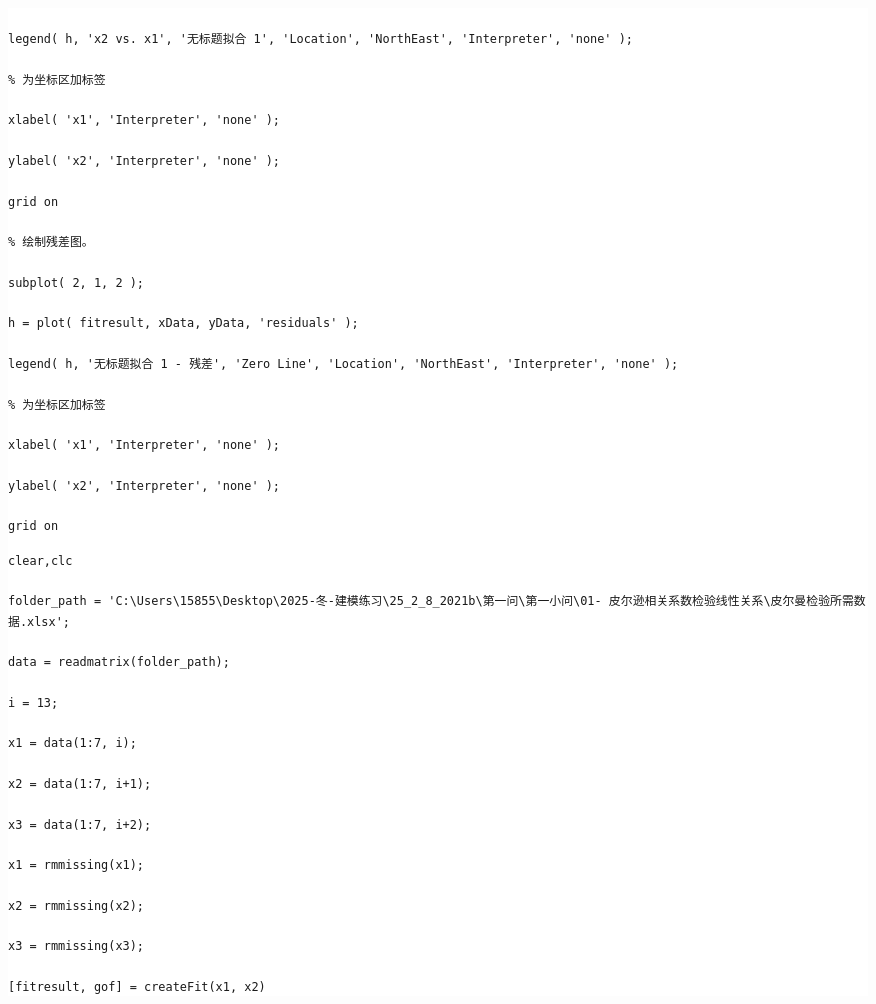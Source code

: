 ```

legend( h, 'x2 vs. x1', '无标题拟合 1', 'Location', 'NorthEast', 'Interpreter', 'none' );

% 为坐标区加标签

xlabel( 'x1', 'Interpreter', 'none' );

ylabel( 'x2', 'Interpreter', 'none' );

grid on

% 绘制残差图。

subplot( 2, 1, 2 );

h = plot( fitresult, xData, yData, 'residuals' );

legend( h, '无标题拟合 1 - 残差', 'Zero Line', 'Location', 'NorthEast', 'Interpreter', 'none' );

% 为坐标区加标签

xlabel( 'x1', 'Interpreter', 'none' );

ylabel( 'x2', 'Interpreter', 'none' );

grid on
```

```
clear,clc

folder_path = 'C:\Users\15855\Desktop\2025-冬-建模练习\25_2_8_2021b\第一问\第一小问\01- 皮尔逊相关系数检验线性关系\皮尔曼检验所需数据.xlsx';

data = readmatrix(folder_path);

i = 13;

x1 = data(1:7, i);

x2 = data(1:7, i+1);

x3 = data(1:7, i+2);

x1 = rmmissing(x1);

x2 = rmmissing(x2);

x3 = rmmissing(x3);

[fitresult, gof] = createFit(x1, x2)
```
